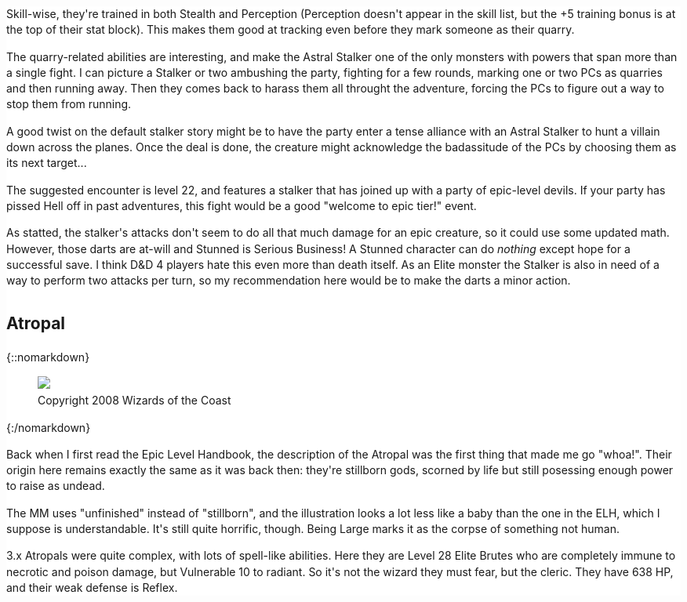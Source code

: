 Skill-wise, they're trained in both Stealth and Perception (Perception doesn't
appear in the skill list, but the +5 training bonus is at the top of their stat
block). This makes them good at tracking even before they mark someone as their
quarry.

The quarry-related abilities are interesting, and make the Astral Stalker one of
the only monsters with powers that span more than a single fight. I can picture
a Stalker or two ambushing the party, fighting for a few rounds, marking one or
two PCs as quarries and then running away. Then they comes back to harass them
all throught the adventure, forcing the PCs to figure out a way to stop them
from running.

A good twist on the default stalker story might be to have the party enter a
tense alliance with an Astral Stalker to hunt a villain down across the
planes. Once the deal is done, the creature might acknowledge the badassitude of
the PCs by choosing them as its next target...

The suggested encounter is level 22, and features a stalker that has joined up
with a party of epic-level devils. If your party has pissed Hell off in past
adventures, this fight would be a good "welcome to epic tier!" event.

As statted, the stalker's attacks don't seem to do all that much damage for an
epic creature, so it could use some updated math. However, those darts are
at-will and Stunned is Serious Business! A Stunned character can do _nothing_
except hope for a successful save. I think D&D 4 players hate this even more
than death itself. As an Elite monster the Stalker is also in need of a way to
perform two attacks per turn, so my recommendation here would be to make the
darts a minor action.

## Atropal

{::nomarkdown}
<figure class="center">
  <img src="{{ "/assets/mm-4e-atropal.png" | absolute_url }}"/>
  <figcaption>
    Copyright 2008 Wizards of the Coast
  </figcaption>
</figure>
{:/nomarkdown}

Back when I first read the Epic Level Handbook, the description of the Atropal
was the first thing that made me go "whoa!". Their origin here remains exactly
the same as it was back then: they're stillborn gods, scorned by life but still
posessing enough power to raise as undead.

The MM uses "unfinished" instead of "stillborn", and the illustration looks a
lot less like a baby than the one in the ELH, which I suppose is
understandable. It's still quite horrific, though. Being Large marks it as the
corpse of something not human.

3.x Atropals were quite complex, with lots of spell-like abilities. Here they
are Level 28 Elite Brutes who are completely immune to necrotic and poison
damage, but Vulnerable 10 to radiant. So it's not the wizard they must fear, but
the cleric. They have 638 HP, and their weak defense is Reflex.
